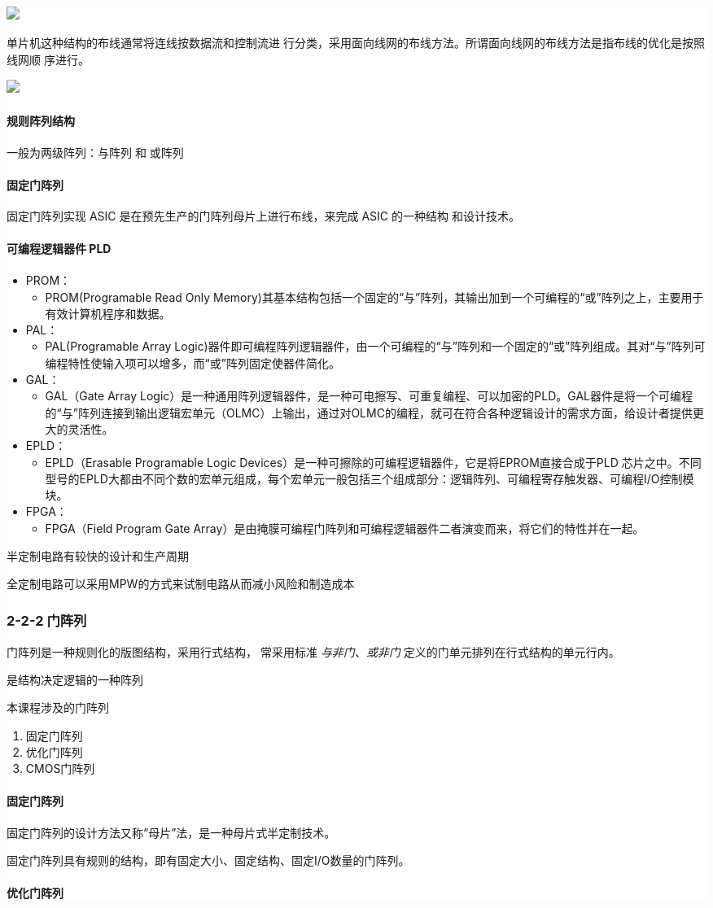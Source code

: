 ![](积木块结构.png)

单片机这种结构的布线通常将连线按数据流和控制流进
行分类，采用面向线网的布线方法。所谓面向线网的布线方法是指布线的优化是按照线网顺
序进行。

![](单片机.png)

#### 规则阵列结构

一般为两级阵列：与阵列 和 或阵列

#### 固定门阵列

固定门阵列实现 ASIC 是在预先生产的门阵列母片上进行布线，来完成 ASIC 的一种结构
和设计技术。

#### 可编程逻辑器件 PLD

- PROM：
  - PROM(Programable Read Only Memory)其基本结构包括一个固定的“与”阵列，其输出加到一个可编程的“或”阵列之上，主要用于有效计算机程序和数据。
- PAL：
  - PAL(Programable Array Logic)器件即可编程阵列逻辑器件，由一个可编程的“与”阵列和一个固定的“或”阵列组成。其对“与”阵列可编程特性使输入项可以增多，而“或”阵列固定使器件简化。
- GAL：
  - GAL（Gate Array Logic）是一种通用阵列逻辑器件，是一种可电擦写、可重复编程、可以加密的PLD。GAL器件是将一个可编程的“与”阵列连接到输出逻辑宏单元（OLMC）上输出，通过对OLMC的编程，就可在符合各种逻辑设计的需求方面，给设计者提供更大的灵活性。
- EPLD：
  - EPLD（Erasable Programable Logic Devices）是一种可擦除的可编程逻辑器件，它是将EPROM直接合成于PLD 芯片之中。不同型号的EPLD大都由不同个数的宏单元组成，每个宏单元一般包括三个组成部分：逻辑阵列、可编程寄存触发器、可编程I/O控制模块。
- FPGA：
  - FPGA（Field Program Gate Array）是由掩膜可编程门阵列和可编程逻辑器件二者演变而来，将它们的特性并在一起。 

半定制电路有较快的设计和生产周期

全定制电路可以采用MPW的方式来试制电路从而减小风险和制造成本

### 2-2-2 门阵列

门阵列是一种规则化的版图结构，采用行式结构，
常采用标准 *与非门*、*或非门* 定义的门单元排列在行式结构的单元行内。

是结构决定逻辑的一种阵列

本课程涉及的门阵列
1. 固定门阵列
2. 优化门阵列
3. CMOS门阵列

#### 固定门阵列

固定门阵列的设计方法又称“母片”法，是一种母片式半定制技术。 

固定门阵列具有规则的结构，即有固定大小、固定结构、固定I/O数量的门阵列。

#### 优化门阵列
